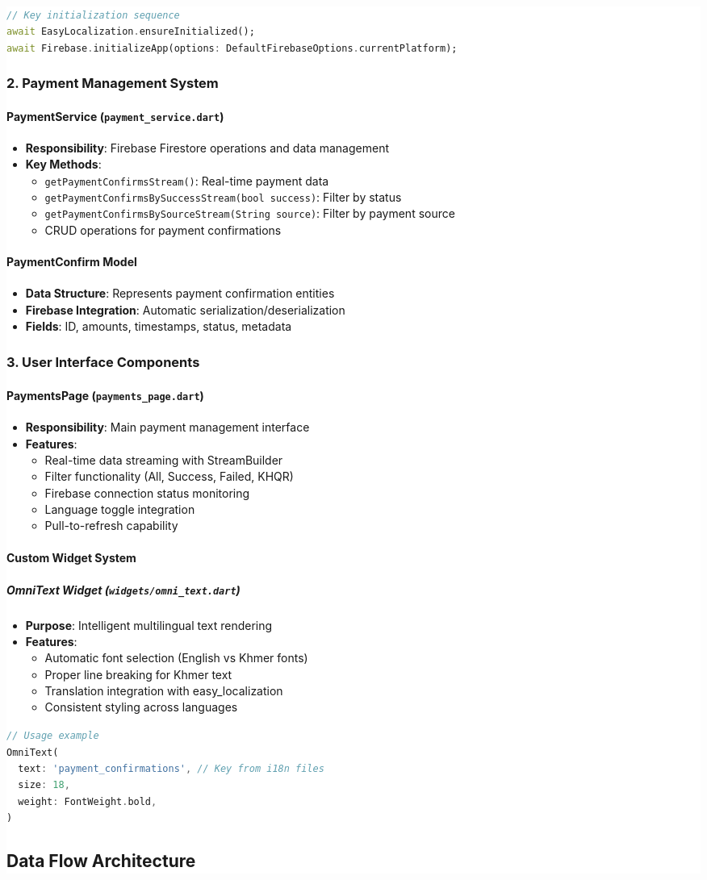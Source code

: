 ```dart
// Key initialization sequence
await EasyLocalization.ensureInitialized();
await Firebase.initializeApp(options: DefaultFirebaseOptions.currentPlatform);
```

### 2. Payment Management System

#### PaymentService (`payment_service.dart`)
- **Responsibility**: Firebase Firestore operations and data management
- **Key Methods**:
  - `getPaymentConfirmsStream()`: Real-time payment data
  - `getPaymentConfirmsBySuccessStream(bool success)`: Filter by status
  - `getPaymentConfirmsBySourceStream(String source)`: Filter by payment source
  - CRUD operations for payment confirmations

#### PaymentConfirm Model
- **Data Structure**: Represents payment confirmation entities
- **Firebase Integration**: Automatic serialization/deserialization
- **Fields**: ID, amounts, timestamps, status, metadata

### 3. User Interface Components

#### PaymentsPage (`payments_page.dart`)
- **Responsibility**: Main payment management interface
- **Features**:
  - Real-time data streaming with StreamBuilder
  - Filter functionality (All, Success, Failed, KHQR)
  - Firebase connection status monitoring
  - Language toggle integration
  - Pull-to-refresh capability

#### Custom Widget System

##### OmniText Widget (`widgets/omni_text.dart`)
- **Purpose**: Intelligent multilingual text rendering
- **Features**:
  - Automatic font selection (English vs Khmer fonts)
  - Proper line breaking for Khmer text
  - Translation integration with easy_localization
  - Consistent styling across languages

```dart
// Usage example
OmniText(
  text: 'payment_confirmations', // Key from i18n files
  size: 18,
  weight: FontWeight.bold,
)
```

## Data Flow Architecture
